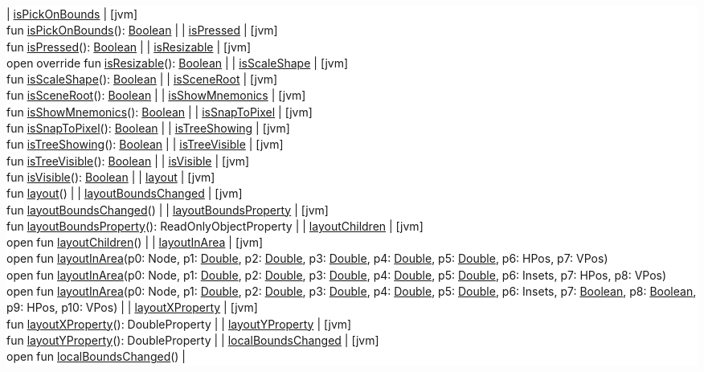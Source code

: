| [isPickOnBounds](index.md#-1981696754%2FFunctions%2F-267951372) | [jvm]<br>fun [isPickOnBounds](index.md#-1981696754%2FFunctions%2F-267951372)(): [Boolean](https://kotlinlang.org/api/latest/jvm/stdlib/kotlin/-boolean/index.html) |
| [isPressed](index.md#915377589%2FFunctions%2F-267951372) | [jvm]<br>fun [isPressed](index.md#915377589%2FFunctions%2F-267951372)(): [Boolean](https://kotlinlang.org/api/latest/jvm/stdlib/kotlin/-boolean/index.html) |
| [isResizable](index.md#-1472647218%2FFunctions%2F-267951372) | [jvm]<br>open override fun [isResizable](index.md#-1472647218%2FFunctions%2F-267951372)(): [Boolean](https://kotlinlang.org/api/latest/jvm/stdlib/kotlin/-boolean/index.html) |
| [isScaleShape](index.md#-1556474294%2FFunctions%2F-267951372) | [jvm]<br>fun [isScaleShape](index.md#-1556474294%2FFunctions%2F-267951372)(): [Boolean](https://kotlinlang.org/api/latest/jvm/stdlib/kotlin/-boolean/index.html) |
| [isSceneRoot](index.md#-1653946655%2FFunctions%2F-267951372) | [jvm]<br>fun [isSceneRoot](index.md#-1653946655%2FFunctions%2F-267951372)(): [Boolean](https://kotlinlang.org/api/latest/jvm/stdlib/kotlin/-boolean/index.html) |
| [isShowMnemonics](index.md#2057268515%2FFunctions%2F-267951372) | [jvm]<br>fun [isShowMnemonics](index.md#2057268515%2FFunctions%2F-267951372)(): [Boolean](https://kotlinlang.org/api/latest/jvm/stdlib/kotlin/-boolean/index.html) |
| [isSnapToPixel](index.md#1983558296%2FFunctions%2F-267951372) | [jvm]<br>fun [isSnapToPixel](index.md#1983558296%2FFunctions%2F-267951372)(): [Boolean](https://kotlinlang.org/api/latest/jvm/stdlib/kotlin/-boolean/index.html) |
| [isTreeShowing](index.md#1821182512%2FFunctions%2F-267951372) | [jvm]<br>fun [isTreeShowing](index.md#1821182512%2FFunctions%2F-267951372)(): [Boolean](https://kotlinlang.org/api/latest/jvm/stdlib/kotlin/-boolean/index.html) |
| [isTreeVisible](index.md#-833698269%2FFunctions%2F-267951372) | [jvm]<br>fun [isTreeVisible](index.md#-833698269%2FFunctions%2F-267951372)(): [Boolean](https://kotlinlang.org/api/latest/jvm/stdlib/kotlin/-boolean/index.html) |
| [isVisible](index.md#-1392262299%2FFunctions%2F-267951372) | [jvm]<br>fun [isVisible](index.md#-1392262299%2FFunctions%2F-267951372)(): [Boolean](https://kotlinlang.org/api/latest/jvm/stdlib/kotlin/-boolean/index.html) |
| [layout](index.md#-2086083925%2FFunctions%2F-267951372) | [jvm]<br>fun [layout](index.md#-2086083925%2FFunctions%2F-267951372)() |
| [layoutBoundsChanged](index.md#616612024%2FFunctions%2F-267951372) | [jvm]<br>fun [layoutBoundsChanged](index.md#616612024%2FFunctions%2F-267951372)() |
| [layoutBoundsProperty](index.md#885286969%2FFunctions%2F-267951372) | [jvm]<br>fun [layoutBoundsProperty](index.md#885286969%2FFunctions%2F-267951372)(): ReadOnlyObjectProperty<Bounds> |
| [layoutChildren](index.md#1966383980%2FFunctions%2F-267951372) | [jvm]<br>open fun [layoutChildren](index.md#1966383980%2FFunctions%2F-267951372)() |
| [layoutInArea](index.md#-1723260036%2FFunctions%2F-267951372) | [jvm]<br>open fun [layoutInArea](index.md#-1723260036%2FFunctions%2F-267951372)(p0: Node, p1: [Double](https://kotlinlang.org/api/latest/jvm/stdlib/kotlin/-double/index.html), p2: [Double](https://kotlinlang.org/api/latest/jvm/stdlib/kotlin/-double/index.html), p3: [Double](https://kotlinlang.org/api/latest/jvm/stdlib/kotlin/-double/index.html), p4: [Double](https://kotlinlang.org/api/latest/jvm/stdlib/kotlin/-double/index.html), p5: [Double](https://kotlinlang.org/api/latest/jvm/stdlib/kotlin/-double/index.html), p6: HPos, p7: VPos)<br>open fun [layoutInArea](index.md#1087091399%2FFunctions%2F-267951372)(p0: Node, p1: [Double](https://kotlinlang.org/api/latest/jvm/stdlib/kotlin/-double/index.html), p2: [Double](https://kotlinlang.org/api/latest/jvm/stdlib/kotlin/-double/index.html), p3: [Double](https://kotlinlang.org/api/latest/jvm/stdlib/kotlin/-double/index.html), p4: [Double](https://kotlinlang.org/api/latest/jvm/stdlib/kotlin/-double/index.html), p5: [Double](https://kotlinlang.org/api/latest/jvm/stdlib/kotlin/-double/index.html), p6: Insets, p7: HPos, p8: VPos)<br>open fun [layoutInArea](index.md#2006632583%2FFunctions%2F-267951372)(p0: Node, p1: [Double](https://kotlinlang.org/api/latest/jvm/stdlib/kotlin/-double/index.html), p2: [Double](https://kotlinlang.org/api/latest/jvm/stdlib/kotlin/-double/index.html), p3: [Double](https://kotlinlang.org/api/latest/jvm/stdlib/kotlin/-double/index.html), p4: [Double](https://kotlinlang.org/api/latest/jvm/stdlib/kotlin/-double/index.html), p5: [Double](https://kotlinlang.org/api/latest/jvm/stdlib/kotlin/-double/index.html), p6: Insets, p7: [Boolean](https://kotlinlang.org/api/latest/jvm/stdlib/kotlin/-boolean/index.html), p8: [Boolean](https://kotlinlang.org/api/latest/jvm/stdlib/kotlin/-boolean/index.html), p9: HPos, p10: VPos) |
| [layoutXProperty](index.md#-1312939702%2FFunctions%2F-267951372) | [jvm]<br>fun [layoutXProperty](index.md#-1312939702%2FFunctions%2F-267951372)(): DoubleProperty |
| [layoutYProperty](index.md#-287447703%2FFunctions%2F-267951372) | [jvm]<br>fun [layoutYProperty](index.md#-287447703%2FFunctions%2F-267951372)(): DoubleProperty |
| [localBoundsChanged](index.md#1114832153%2FFunctions%2F-267951372) | [jvm]<br>open fun [localBoundsChanged](index.md#1114832153%2FFunctions%2F-267951372)() |